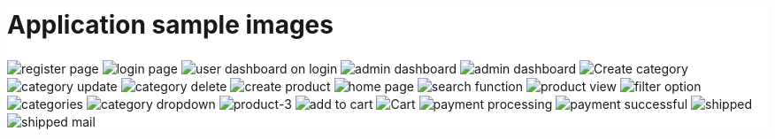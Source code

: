 # Application sample images
<img width="1786" alt="register page" src="https://github.com/ruchir327/Eshopping-web-application/assets/72577490/09ee3449-b6d7-49e5-84bc-aec8cb010c4c">

<img width="1057" alt="login page" src="https://github.com/ruchir327/Eshopping-web-application/assets/72577490/dc8bc34c-1f9b-4a48-a22e-6b9f9e630a80">

<img width="1787" alt="user dashboard on login" src="https://github.com/ruchir327/Eshopping-web-application/assets/72577490/5cbd6021-de52-495e-bc3b-5163a7b535d4">

<img width="1788" alt="admin dashboard " src="https://github.com/ruchir327/Eshopping-web-application/assets/72577490/49847597-38e5-4db5-b299-98aca26b4c67">

<img width="1787" alt="admin dashboard" src="https://github.com/ruchir327/Eshopping-web-application/assets/72577490/06a1733b-3e14-4117-86c2-de329deb79ba">

<img width="1784" alt="Create category" src="https://github.com/ruchir327/Eshopping-web-application/assets/72577490/455cd6e1-920e-40ab-bd7b-cdb4aa7be010">

<img width="1787" alt="category update" src="https://github.com/ruchir327/Eshopping-web-application/assets/72577490/32baf976-2898-4753-bddf-7971c57cce34">
<img width="1783" alt="category delete" src="https://github.com/ruchir327/Eshopping-web-application/assets/72577490/5e7c56d3-a4a5-4484-9c6b-05728689c12f">

<img width="1787" alt="create product" src="https://github.com/ruchir327/Eshopping-web-application/assets/72577490/659f1a66-b4ca-4464-bb15-53dbb773cc3e">

<img width="1789" alt="home page" src="https://github.com/ruchir327/Eshopping-web-application/assets/72577490/184a6a45-3a2c-4edf-9c73-eebf23b3b753">
<img width="1789" alt="search function" src="https://github.com/ruchir327/Eshopping-web-application/assets/72577490/9e76ed90-c3cf-474d-8f05-75eda874bf60">


<img width="1786" alt="product view" src="https://github.com/ruchir327/Eshopping-web-application/assets/72577490/e179851b-d953-49a0-b683-79b57488ce8d">

<img width="1789" alt="filter option" src="https://github.com/ruchir327/Eshopping-web-application/assets/72577490/fa2f77be-6f8d-4500-a62a-6c9e526c136e">

<img width="1786" alt="categories" src="https://github.com/ruchir327/Eshopping-web-application/assets/72577490/4f63e164-624c-43ce-af81-2e80be14bd9c">

<img width="1787" alt="category dropdown" src="https://github.com/ruchir327/Eshopping-web-application/assets/72577490/28e75250-611a-47b5-a6be-3c3e56b28c5a">


<img width="1788" alt="product-3" src="https://github.com/ruchir327/Eshopping-web-application/assets/72577490/eea5f2bc-94bd-41ee-87fb-fe43c095c230">

<img width="1788" alt="add to cart" src="https://github.com/ruchir327/Eshopping-web-application/assets/72577490/4d8ca0ed-be14-4f04-be77-da7b1ba8d135">
<img width="1788" alt="Cart" src="https://github.com/ruchir327/Eshopping-web-application/assets/72577490/c4c3435d-3d63-4c94-bb18-4f83714c565c">

<img width="1786" alt="payment processing" src="https://github.com/ruchir327/Eshopping-web-application/assets/72577490/0e8a031d-c0b4-4fb2-874c-72ddc5836187">


<img width="1784" alt="payment successful" src="https://github.com/ruchir327/Eshopping-web-application/assets/72577490/24298c32-54a1-49bb-a54e-06c35640d707">
<img width="1789" alt="shipped" src="https://github.com/ruchir327/Eshopping-web-application/assets/72577490/d0a2e127-3faf-4846-9ff1-42b7ff8443e3">


<img width="864" alt="shipped mail" src="https://github.com/ruchir327/Eshopping-web-application/assets/72577490/93815f49-00eb-41d6-83f4-7283728a3ee7">



